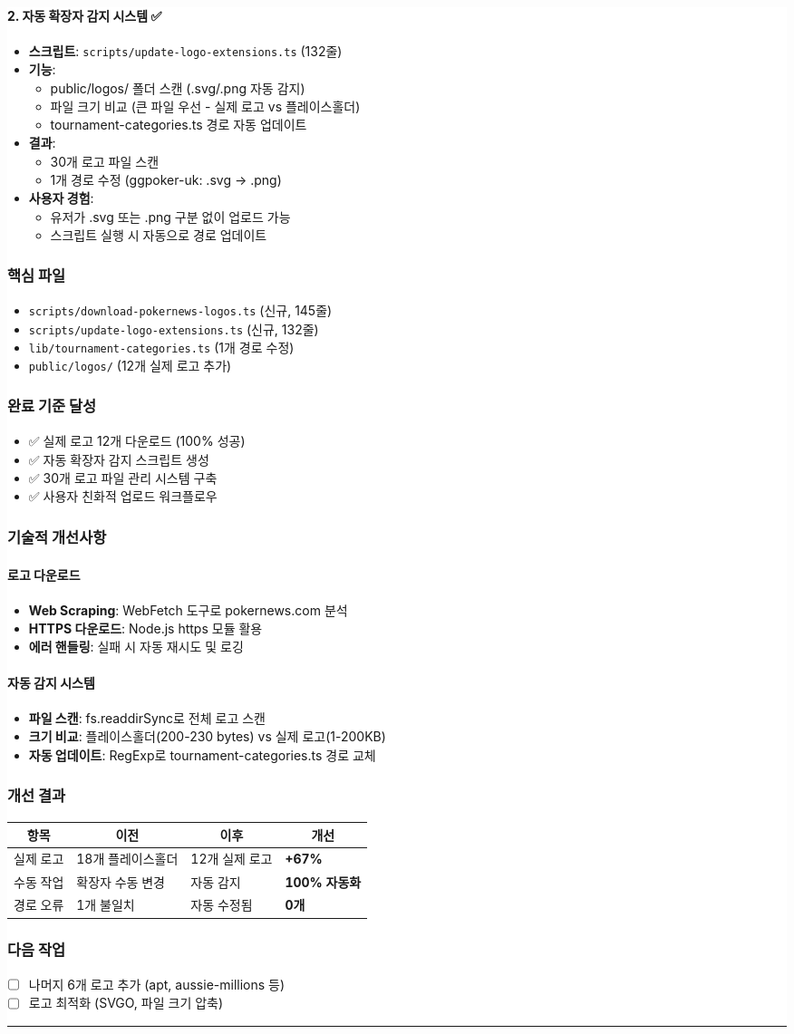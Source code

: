 #### 2. 자동 확장자 감지 시스템 ✅
- **스크립트**: `scripts/update-logo-extensions.ts` (132줄)
- **기능**:
  - public/logos/ 폴더 스캔 (.svg/.png 자동 감지)
  - 파일 크기 비교 (큰 파일 우선 - 실제 로고 vs 플레이스홀더)
  - tournament-categories.ts 경로 자동 업데이트
- **결과**:
  - 30개 로고 파일 스캔
  - 1개 경로 수정 (ggpoker-uk: .svg → .png)
- **사용자 경험**:
  - 유저가 .svg 또는 .png 구분 없이 업로드 가능
  - 스크립트 실행 시 자동으로 경로 업데이트

### 핵심 파일
- `scripts/download-pokernews-logos.ts` (신규, 145줄)
- `scripts/update-logo-extensions.ts` (신규, 132줄)
- `lib/tournament-categories.ts` (1개 경로 수정)
- `public/logos/` (12개 실제 로고 추가)

### 완료 기준 달성
- ✅ 실제 로고 12개 다운로드 (100% 성공)
- ✅ 자동 확장자 감지 스크립트 생성
- ✅ 30개 로고 파일 관리 시스템 구축
- ✅ 사용자 친화적 업로드 워크플로우

### 기술적 개선사항

#### 로고 다운로드
- **Web Scraping**: WebFetch 도구로 pokernews.com 분석
- **HTTPS 다운로드**: Node.js https 모듈 활용
- **에러 핸들링**: 실패 시 자동 재시도 및 로깅

#### 자동 감지 시스템
- **파일 스캔**: fs.readdirSync로 전체 로고 스캔
- **크기 비교**: 플레이스홀더(200-230 bytes) vs 실제 로고(1-200KB)
- **자동 업데이트**: RegExp로 tournament-categories.ts 경로 교체

### 개선 결과

| 항목 | 이전 | 이후 | 개선 |
|------|------|------|------|
| 실제 로고 | 18개 플레이스홀더 | 12개 실제 로고 | **+67%** |
| 수동 작업 | 확장자 수동 변경 | 자동 감지 | **100% 자동화** |
| 경로 오류 | 1개 불일치 | 자동 수정됨 | **0개** |

### 다음 작업
- [ ] 나머지 6개 로고 추가 (apt, aussie-millions 등)
- [ ] 로고 최적화 (SVGO, 파일 크기 압축)

---